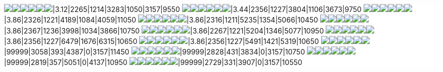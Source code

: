 ![](/item/3095.png)![](/item/3046.png)![](/item/3006.png)![](/item/1053.png)![](/item/1055.png)![](/item/1038.png)|3.12|2265|1214|3283|1050|3157|9550
![](/item/3006.png)![](/item/3095.png)![](/item/3181.png)![](/item/1053.png)![](/item/1055.png)![](/item/1038.png)|3.44|2356|1227|3804|1106|3673|9750
![](/item/3095.png)![](/item/3071.png)![](/item/6632.png)![](/item/1001.png)![](/item/1053.png)![](/item/1055.png)|3.86|2326|1221|4189|1084|4059|11050
![](/item/3095.png)![](/item/6609.png)![](/item/6035.png)![](/item/1001.png)![](/item/1053.png)![](/item/1055.png)|3.86|2316|1211|5235|1354|5066|10450
![](/item/3095.png)![](/item/6609.png)![](/item/6632.png)![](/item/1001.png)![](/item/1053.png)![](/item/1055.png)|3.86|2367|1236|3998|1034|3866|10750
![](/item/3095.png)![](/item/3026.png)![](/item/3748.png)![](/item/1001.png)![](/item/1053.png)![](/item/1055.png)|3.86|2267|1221|5204|1346|5077|10950
![](/item/3095.png)![](/item/6035.png)![](/item/3026.png)![](/item/1001.png)![](/item/1053.png)![](/item/1055.png)|3.86|2356|1227|6479|1676|6315|10650
![](/item/3095.png)![](/item/6035.png)![](/item/3181.png)![](/item/1001.png)![](/item/1053.png)![](/item/1055.png)|3.86|2356|1227|5491|1421|5319|10650
![](/item/3095.png)![](/item/3153.png)![](/item/6691.png)![](/item/1001.png)![](/item/1055.png)![](/item/1038.png)|99999|3058|393|4387|0|3157|11450
![](/item/3095.png)![](/item/6691.png)![](/item/3094.png)![](/item/1001.png)![](/item/1053.png)![](/item/1055.png)|99999|2828|431|3834|0|3157|10750
![](/item/3095.png)![](/item/3091.png)![](/item/6691.png)![](/item/1001.png)![](/item/1053.png)![](/item/1055.png)|99999|2819|357|5051|0|4137|10950
![](/item/3095.png)![](/item/3046.png)![](/item/6691.png)![](/item/1001.png)![](/item/1053.png)![](/item/1055.png)|99999|2729|331|3907|0|3157|10550

























































